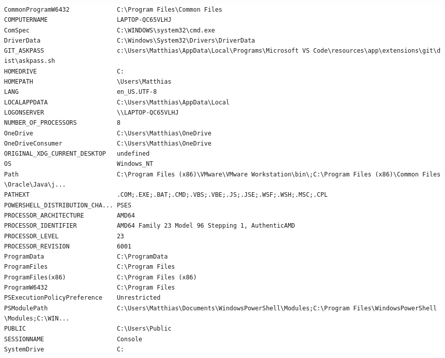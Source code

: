   ```txt
  CommonProgramW6432             C:\Program Files\Common Files                                                                             
  COMPUTERNAME                   LAPTOP-QC65VLHJ                                                                                           
  ComSpec                        C:\WINDOWS\system32\cmd.exe                                                                               
  DriverData                     C:\Windows\System32\Drivers\DriverData                                                                    
  GIT_ASKPASS                    c:\Users\Matthias\AppData\Local\Programs\Microsoft VS Code\resources\app\extensions\git\dist\askpass.sh   
  HOMEDRIVE                      C:                                                                                                        
  HOMEPATH                       \Users\Matthias                                                                                           
  LANG                           en_US.UTF-8                                                                                               
  LOCALAPPDATA                   C:\Users\Matthias\AppData\Local                                                                           
  LOGONSERVER                    \\LAPTOP-QC65VLHJ                                                                                         
  NUMBER_OF_PROCESSORS           8                                                                                                         
  OneDrive                       C:\Users\Matthias\OneDrive                                                                                
  OneDriveConsumer               C:\Users\Matthias\OneDrive                                                                                
  ORIGINAL_XDG_CURRENT_DESKTOP   undefined                                                                                                 
  OS                             Windows_NT                                                                                                
  Path                           C:\Program Files (x86)\VMware\VMware Workstation\bin\;C:\Program Files (x86)\Common Files\Oracle\Java\j...
  PATHEXT                        .COM;.EXE;.BAT;.CMD;.VBS;.VBE;.JS;.JSE;.WSF;.WSH;.MSC;.CPL                                                
  POWERSHELL_DISTRIBUTION_CHA... PSES                                                                                                      
  PROCESSOR_ARCHITECTURE         AMD64                                                                                                     
  PROCESSOR_IDENTIFIER           AMD64 Family 23 Model 96 Stepping 1, AuthenticAMD                                                         
  PROCESSOR_LEVEL                23                                                                                                        
  PROCESSOR_REVISION             6001                                                                                                      
  ProgramData                    C:\ProgramData                                                                                            
  ProgramFiles                   C:\Program Files                                                                                          
  ProgramFiles(x86)              C:\Program Files (x86)                                                                                    
  ProgramW6432                   C:\Program Files                                                                                          
  PSExecutionPolicyPreference    Unrestricted                                                                                              
  PSModulePath                   C:\Users\Matthias\Documents\WindowsPowerShell\Modules;C:\Program Files\WindowsPowerShell\Modules;C:\WIN...
  PUBLIC                         C:\Users\Public                                                                                           
  SESSIONNAME                    Console                                                                                                   
  SystemDrive                    C:                                                                                                        
  ```